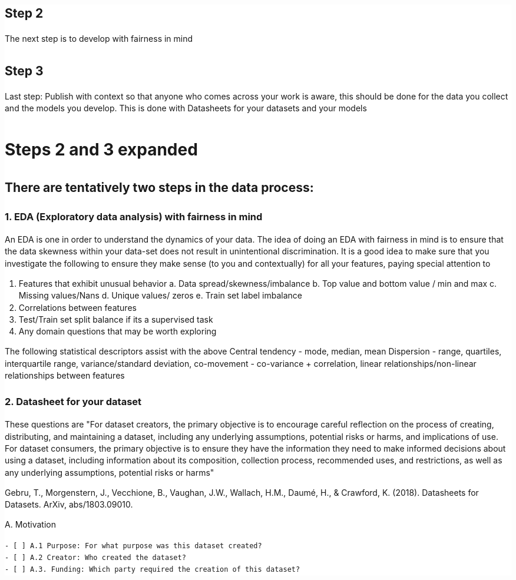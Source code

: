 ## Step 2
The next step is to develop with fairness in mind

## Step 3
Last step: Publish with context so that anyone who comes across your work is aware, this should be done for the data you collect and the models you develop. This is done with Datasheets for your datasets and your models

# Steps 2 and 3 expanded
## There are tentatively two steps in the data process:
   
### 1. EDA (Exploratory data analysis) with fairness in mind
    
An EDA is one in order to understand the dynamics of your data. The idea of doing an EDA with fairness in mind is to ensure that the data skewness within your data-set does not result in unintentional discrimination. It is a good idea to make sure that you investigate the following to ensure they make sense (to you and contextually) for all your features, paying special attention to 

1. Features that exhibit unusual behavior
     a. Data spread/skewness/imbalance 
     b. Top value and bottom value / min and max
     c. Missing values/Nans
     d. Unique values/ zeros 
     e. Train set label imbalance
2. Correlations between features
3. Test/Train set split balance if its a supervised task
4. Any domain questions that may be worth exploring

The following statistical descriptors assist with the above
Central tendency - mode, median, mean
Dispersion - range, quartiles, interquartile range, variance/standard deviation, 
co-movement - co-variance + correlation, linear relationships/non-linear relationships between features

 ### 2. Datasheet for your dataset
    
These questions are "For dataset creators, the primary objective is to encourage careful reflection on the process of creating, distributing, and maintaining a dataset, including any underlying assumptions, potential risks or harms, and implications of use. For dataset consumers, the primary objective is to ensure they have the information they need to make informed decisions about using a dataset, including information about its composition, collection process, recommended uses, and restrictions, as well as any underlying assumptions, potential risks or harms"

Gebru, T., Morgenstern, J., Vecchione, B., Vaughan, J.W., Wallach, H.M., Daumé, H., & Crawford, K. (2018). Datasheets for Datasets. ArXiv, abs/1803.09010.

A. Motivation

    - [ ] A.1 Purpose: For what purpose was this dataset created?
    - [ ] A.2 Creator: Who created the dataset?
    - [ ] A.3. Funding: Which party required the creation of this dataset?
    